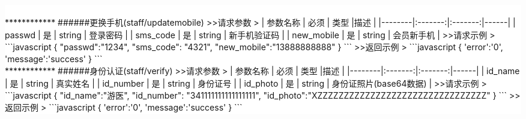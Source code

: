 <br />
************
######<a name="staff/updatemobile">更换手机(staff/updatemobile)</a>
>>请求参数
>
| 参数名称 | 必须 |  类型 |描述 |
|--------|:-------:|:-------:|------|
| passwd | 是 | string |  登录密码  |
| sms_code | 是 | string |  新手机验证码  |
| new_mobile | 是 | string |  会员新手机  |
>>请求示例
>
```javascript
{
    "passwd":"1234",
    "sms_code": "4321",
    "new_mobile":"13888888888"
}
```
>>返回示例
>
```javascript
{
    'error':'0',
    'message':'success'
}
```

<br />
************
######<a name="staff/verify">身份认证(staff/verify)</a>
>>请求参数
>
| 参数名称 | 必须 |  类型 |描述 |
|--------|:-------:|:-------:|------|
| id_name | 是 | string |  真实姓名  |
| id_number | 是 | string |  身份证号  |
| id_photo | 是 | string |  身份证照片(base64数据)  |
>>请求示例
>
```javascript
{
    "id_name":"游医",
    "id_number": "341111111111111111",
    "id_photo":"XZZZZZZZZZZZZZZZZZZZZZZZZZZZZZZZZ"
}
```
>>返回示例
>
```javascript
{
    'error':'0',
    'message':'success'
}
```

